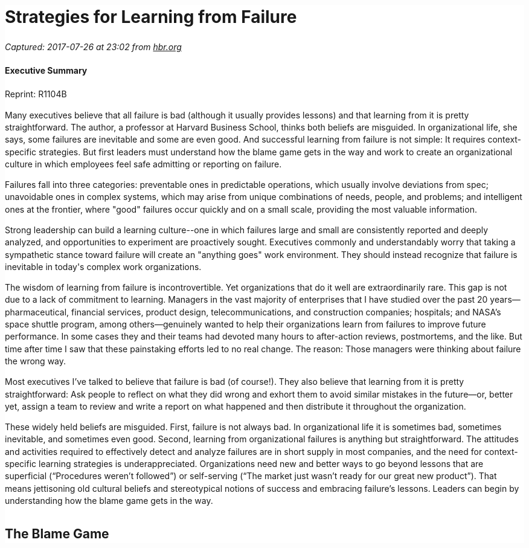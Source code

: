 # Strategies for Learning from Failure

_Captured: 2017-07-26 at 23:02 from [hbr.org](https://hbr.org/2011/04/strategies-for-learning-from-failure?utm_content=buffer49865&utm_medium=social&utm_source=twitter.com&utm_campaign=buffer)_

#### Executive Summary

Reprint: R1104B

Many executives believe that all failure is bad (although it usually provides lessons) and that learning from it is pretty straightforward. The author, a professor at Harvard Business School, thinks both beliefs are misguided. In organizational life, she says, some failures are inevitable and some are even good. And successful learning from failure is not simple: It requires context-specific strategies. But first leaders must understand how the blame game gets in the way and work to create an organizational culture in which employees feel safe admitting or reporting on failure.

Failures fall into three categories: preventable ones in predictable operations, which usually involve deviations from spec; unavoidable ones in complex systems, which may arise from unique combinations of needs, people, and problems; and intelligent ones at the frontier, where "good" failures occur quickly and on a small scale, providing the most valuable information.

Strong leadership can build a learning culture--one in which failures large and small are consistently reported and deeply analyzed, and opportunities to experiment are proactively sought. Executives commonly and understandably worry that taking a sympathetic stance toward failure will create an "anything goes" work environment. They should instead recognize that failure is inevitable in today's complex work organizations.

The wisdom of learning from failure is incontrovertible. Yet organizations that do it well are extraordinarily rare. This gap is not due to a lack of commitment to learning. Managers in the vast majority of enterprises that I have studied over the past 20 years—pharmaceutical, financial services, product design, telecommunications, and construction companies; hospitals; and NASA’s space shuttle program, among others—genuinely wanted to help their organizations learn from failures to improve future performance. In some cases they and their teams had devoted many hours to after-action reviews, postmortems, and the like. But time after time I saw that these painstaking efforts led to no real change. The reason: Those managers were thinking about failure the wrong way. 

Most executives I’ve talked to believe that failure is bad (of course!). They also believe that learning from it is pretty straightforward: Ask people to reflect on what they did wrong and exhort them to avoid similar mistakes in the future—or, better yet, assign a team to review and write a report on what happened and then distribute it throughout the organization.

These widely held beliefs are misguided. First, failure is not always bad. In organizational life it is sometimes bad, sometimes inevitable, and sometimes even good. Second, learning from organizational failures is anything but straightforward. The attitudes and activities required to effectively detect and analyze failures are in short supply in most companies, and the need for context-specific learning strategies is underappreciated. Organizations need new and better ways to go beyond lessons that are superficial (“Procedures weren’t followed”) or self-serving (“The market just wasn’t ready for our great new product”). That means jettisoning old cultural beliefs and stereotypical notions of success and embracing failure’s lessons. Leaders can begin by understanding how the blame game gets in the way.

## The Blame Game
